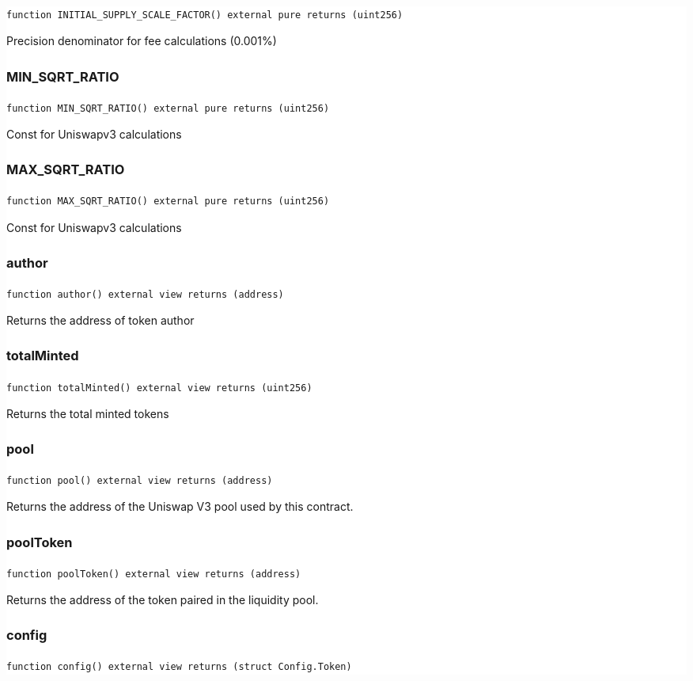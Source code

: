 ```solidity
function INITIAL_SUPPLY_SCALE_FACTOR() external pure returns (uint256)
```

Precision denominator for fee calculations (0.001%)

### MIN_SQRT_RATIO

```solidity
function MIN_SQRT_RATIO() external pure returns (uint256)
```

Const for Uniswapv3 calculations

### MAX_SQRT_RATIO

```solidity
function MAX_SQRT_RATIO() external pure returns (uint256)
```

Const for Uniswapv3 calculations

### author

```solidity
function author() external view returns (address)
```

Returns the address of token author

### totalMinted

```solidity
function totalMinted() external view returns (uint256)
```

Returns the total minted tokens

### pool

```solidity
function pool() external view returns (address)
```

Returns the address of the Uniswap V3 pool used by this contract.

### poolToken

```solidity
function poolToken() external view returns (address)
```

Returns the address of the token paired in the liquidity pool.

### config

```solidity
function config() external view returns (struct Config.Token)
```

